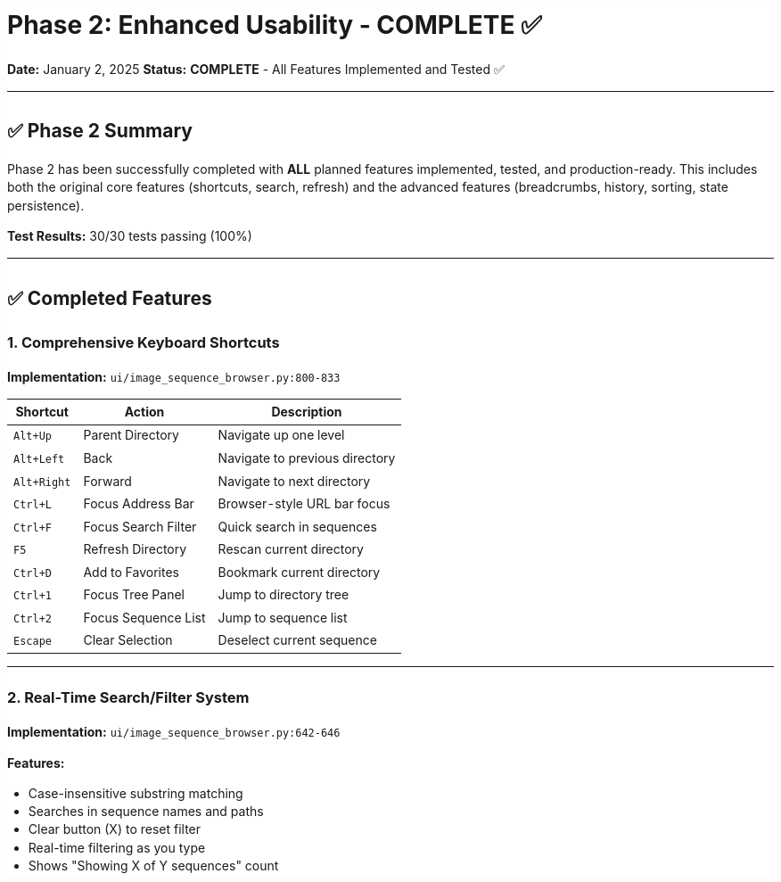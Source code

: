 # Phase 2: Enhanced Usability - COMPLETE ✅

**Date:** January 2, 2025
**Status:** **COMPLETE** - All Features Implemented and Tested ✅

---

## ✅ Phase 2 Summary

Phase 2 has been successfully completed with **ALL** planned features implemented, tested, and production-ready. This includes both the original core features (shortcuts, search, refresh) and the advanced features (breadcrumbs, history, sorting, state persistence).

**Test Results:** 30/30 tests passing (100%)

---

## ✅ Completed Features

### 1. Comprehensive Keyboard Shortcuts
**Implementation:** `ui/image_sequence_browser.py:800-833`

| Shortcut | Action | Description |
|----------|--------|-------------|
| `Alt+Up` | Parent Directory | Navigate up one level |
| `Alt+Left` | Back | Navigate to previous directory |
| `Alt+Right` | Forward | Navigate to next directory |
| `Ctrl+L` | Focus Address Bar | Browser-style URL bar focus |
| `Ctrl+F` | Focus Search Filter | Quick search in sequences |
| `F5` | Refresh Directory | Rescan current directory |
| `Ctrl+D` | Add to Favorites | Bookmark current directory |
| `Ctrl+1` | Focus Tree Panel | Jump to directory tree |
| `Ctrl+2` | Focus Sequence List | Jump to sequence list |
| `Escape` | Clear Selection | Deselect current sequence |

---

### 2. Real-Time Search/Filter System
**Implementation:** `ui/image_sequence_browser.py:642-646`

**Features:**
- Case-insensitive substring matching
- Searches in sequence names and paths
- Clear button (X) to reset filter
- Real-time filtering as you type
- Shows "Showing X of Y sequences" count
